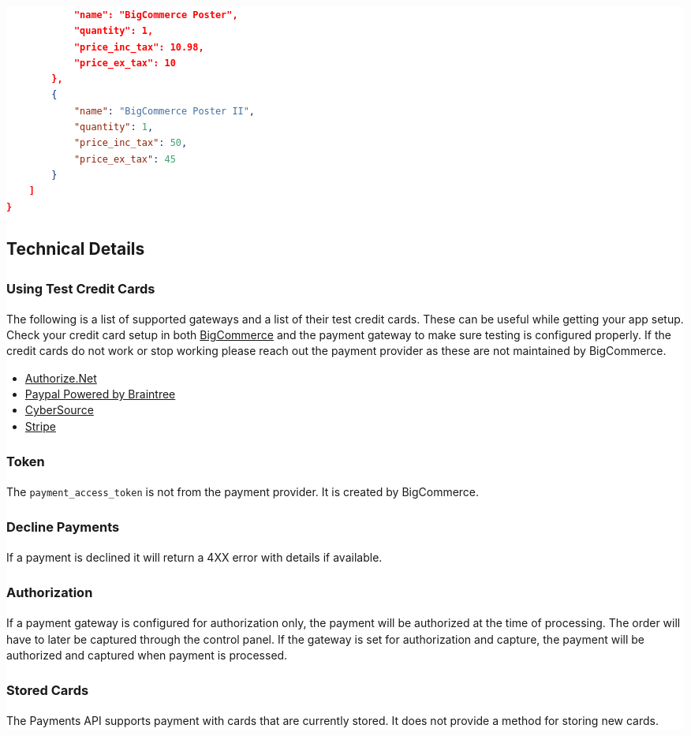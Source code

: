 ```json
            "name": "BigCommerce Poster",
            "quantity": 1,
            "price_inc_tax": 10.98,
            "price_ex_tax": 10
        },
        {
            "name": "BigCommerce Poster II",
            "quantity": 1,
            "price_inc_tax": 50,
            "price_ex_tax": 45
        }
    ]
}
```

<a href='#payments_technical-details' aria-hidden='true' class='block-anchor'  id='payments_technical-details'><i aria-hidden='true' class='linkify icon'></i></a>

## Technical Details 

### Using Test Credit Cards

The following is a list of supported gateways and a list of their test credit cards. These can be useful while getting your app setup. Check your credit card setup in both [BigCommerce](https://support.bigcommerce.com/s/article/Online-Payment-Methods#setup) and the payment gateway to make sure testing is configured properly. If the credit cards do not work or stop working please reach out the payment provider as these are not maintained by BigCommerce. 

* [Authorize.Net](https://developer.authorize.net/hello_world/testing_guide/)
* [Paypal Powered by Braintree](https://developers.braintreepayments.com/guides/credit-cards/testing-go-live/php)
* [CyberSource](https://www.cybersource.com/developers/other_resources/quick_references/test_cc_numbers/)
* [Stripe](https://stripe.com/docs/testing#cards)


### Token
The `payment_access_token` is not from the payment provider. It is created by BigCommerce.

### Decline Payments
If a payment is declined it will return a 4XX error with details if available. 

### Authorization
If a payment gateway is configured for authorization only, the payment will be authorized at the time of processing. The order will have to later be captured through the control panel. If the gateway is set for authorization and capture, the payment will be authorized and captured when payment is processed.

### Stored Cards
The Payments API supports payment with cards that are currently stored. It does not provide a method for storing new cards.
